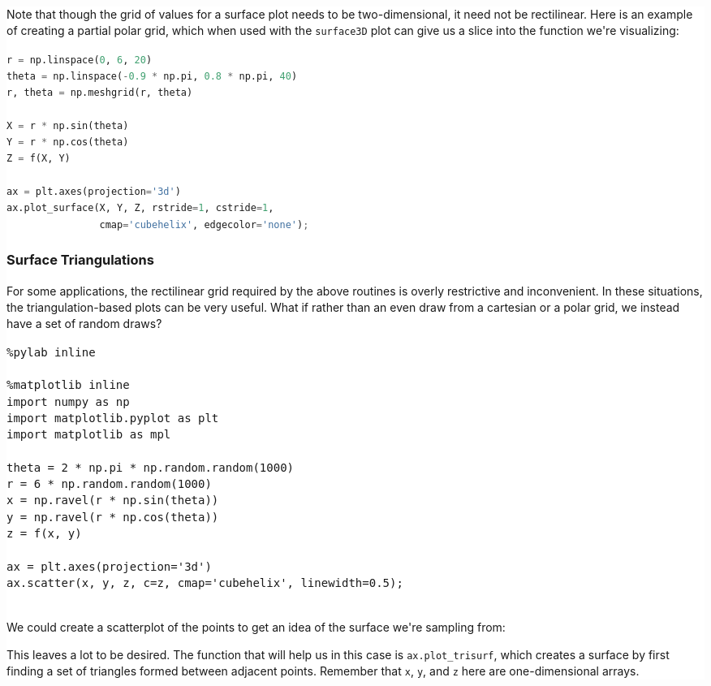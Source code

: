 
Note that though the grid of values for a surface plot needs to be two-dimensional, it need not be rectilinear.
Here is an example of creating a partial polar grid, which when used with the ``surface3D`` plot can give us a slice into the function we're visualizing:


``` python
r = np.linspace(0, 6, 20)
theta = np.linspace(-0.9 * np.pi, 0.8 * np.pi, 40)
r, theta = np.meshgrid(r, theta)

X = r * np.sin(theta)
Y = r * np.cos(theta)
Z = f(X, Y)

ax = plt.axes(projection='3d')
ax.plot_surface(X, Y, Z, rstride=1, cstride=1,
                cmap='cubehelix', edgecolor='none');
```


### Surface Triangulations


For some applications, the rectilinear grid required by the above routines is overly restrictive and inconvenient.
In these situations, the triangulation-based plots can be very useful.
What if rather than an even draw from a cartesian or a polar grid, we instead have a set of random draws?


<pre data-executable="ipython" data-code-language="python">
%pylab inline

%matplotlib inline
import numpy as np
import matplotlib.pyplot as plt
import matplotlib as mpl

theta = 2 * np.pi * np.random.random(1000)
r = 6 * np.random.random(1000)
x = np.ravel(r * np.sin(theta))
y = np.ravel(r * np.cos(theta))
z = f(x, y)

ax = plt.axes(projection='3d')
ax.scatter(x, y, z, c=z, cmap='cubehelix', linewidth=0.5);

</pre>

We could create a scatterplot of the points to get an idea of the surface we're sampling from:





This leaves a lot to be desired.
The function that will help us in this case is ``ax.plot_trisurf``, which creates a surface by first finding a set of triangles formed between adjacent points.
Remember that ``x``, ``y``, and ``z`` here are one-dimensional arrays.
